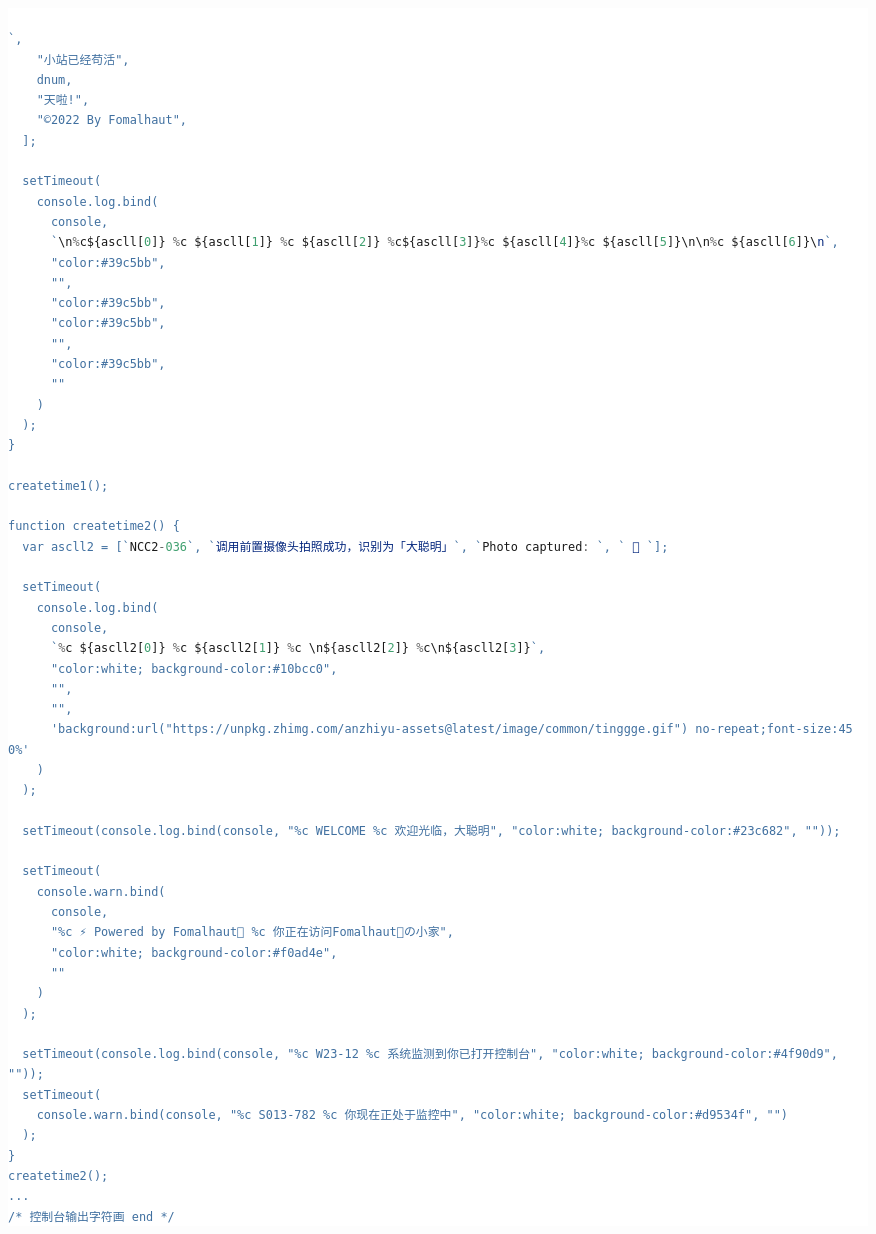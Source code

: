   ```js

  `,
      "小站已经苟活",
      dnum,
      "天啦!",
      "©2022 By Fomalhaut",
    ];

    setTimeout(
      console.log.bind(
        console,
        `\n%c${ascll[0]} %c ${ascll[1]} %c ${ascll[2]} %c${ascll[3]}%c ${ascll[4]}%c ${ascll[5]}\n\n%c ${ascll[6]}\n`,
        "color:#39c5bb",
        "",
        "color:#39c5bb",
        "color:#39c5bb",
        "",
        "color:#39c5bb",
        ""
      )
    );
  }

  createtime1();

  function createtime2() {
    var ascll2 = [`NCC2-036`, `调用前置摄像头拍照成功，识别为「大聪明」`, `Photo captured: `, ` 🤪 `];

    setTimeout(
      console.log.bind(
        console,
        `%c ${ascll2[0]} %c ${ascll2[1]} %c \n${ascll2[2]} %c\n${ascll2[3]}`,
        "color:white; background-color:#10bcc0",
        "",
        "",
        'background:url("https://unpkg.zhimg.com/anzhiyu-assets@latest/image/common/tinggge.gif") no-repeat;font-size:450%'
      )
    );

    setTimeout(console.log.bind(console, "%c WELCOME %c 欢迎光临，大聪明", "color:white; background-color:#23c682", ""));

    setTimeout(
      console.warn.bind(
        console,
        "%c ⚡ Powered by Fomalhaut🥝 %c 你正在访问Fomalhaut🥝の小家",
        "color:white; background-color:#f0ad4e",
        ""
      )
    );

    setTimeout(console.log.bind(console, "%c W23-12 %c 系统监测到你已打开控制台", "color:white; background-color:#4f90d9", ""));
    setTimeout(
      console.warn.bind(console, "%c S013-782 %c 你现在正处于监控中", "color:white; background-color:#d9534f", "")
    );
  }
  createtime2();
  ...
  /* 控制台输出字符画 end */
  ```